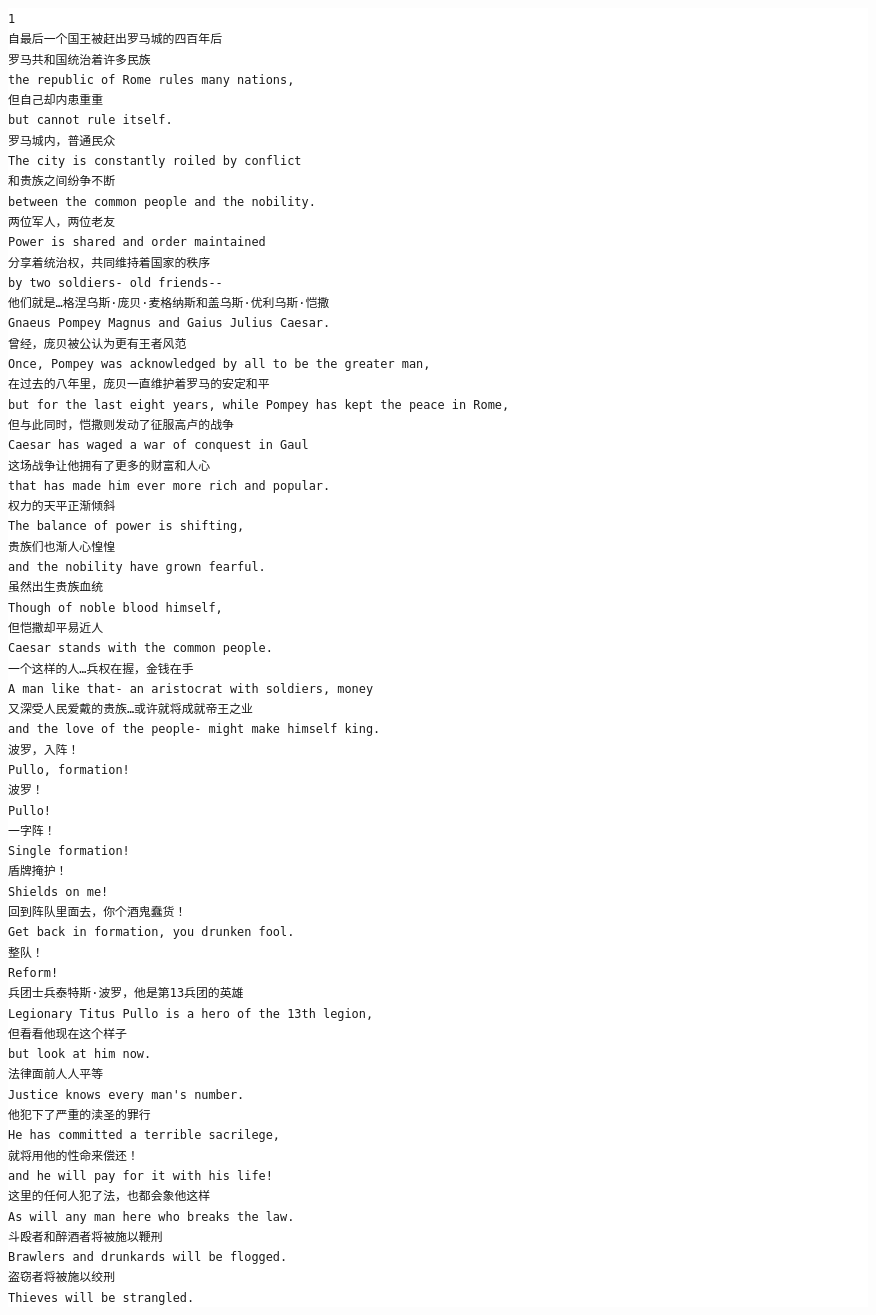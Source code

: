 	﻿1
	自最后一个国王被赶出罗马城的四百年后
	罗马共和国统治着许多民族
	the republic of Rome rules many nations,
	但自己却内患重重
	but cannot rule itself.
	罗马城内，普通民众
	The city is constantly roiled by conflict
	和贵族之间纷争不断
	between the common people and the nobility.
	两位军人，两位老友
	Power is shared and order maintained
	分享着统治权，共同维持着国家的秩序
	by two soldiers- old friends--
	他们就是…格涅乌斯·庞贝·麦格纳斯和盖乌斯·优利乌斯·恺撒
	Gnaeus Pompey Magnus and Gaius Julius Caesar.
	曾经，庞贝被公认为更有王者风范
	Once, Pompey was acknowledged by all to be the greater man,
	在过去的八年里，庞贝一直维护着罗马的安定和平
	but for the last eight years, while Pompey has kept the peace in Rome,
	但与此同时，恺撒则发动了征服高卢的战争
	Caesar has waged a war of conquest in Gaul
	这场战争让他拥有了更多的财富和人心
	that has made him ever more rich and popular.
	权力的天平正渐倾斜
	The balance of power is shifting,
	贵族们也渐人心惶惶
	and the nobility have grown fearful.
	虽然出生贵族血统
	Though of noble blood himself,
	但恺撒却平易近人
	Caesar stands with the common people.
	一个这样的人…兵权在握，金钱在手
	A man like that- an aristocrat with soldiers, money
	又深受人民爱戴的贵族…或许就将成就帝王之业
	and the love of the people- might make himself king.
	波罗，入阵！
	Pullo, formation!
	波罗！
	Pullo!
	一字阵！
	Single formation!
	盾牌掩护！
	Shields on me!
	回到阵队里面去，你个酒鬼蠢货！
	Get back in formation, you drunken fool.
	整队！
	Reform!
	兵团士兵泰特斯·波罗，他是第13兵团的英雄
	Legionary Titus Pullo is a hero of the 13th legion,
	但看看他现在这个样子
	but look at him now.
	法律面前人人平等
	Justice knows every man's number.
	他犯下了严重的渎圣的罪行
	He has committed a terrible sacrilege,
	就将用他的性命来偿还！
	and he will pay for it with his life!
	这里的任何人犯了法，也都会象他这样
	As will any man here who breaks the law.
	斗殴者和醉酒者将被施以鞭刑
	Brawlers and drunkards will be flogged.
	盗窃者将被施以绞刑
	Thieves will be strangled.